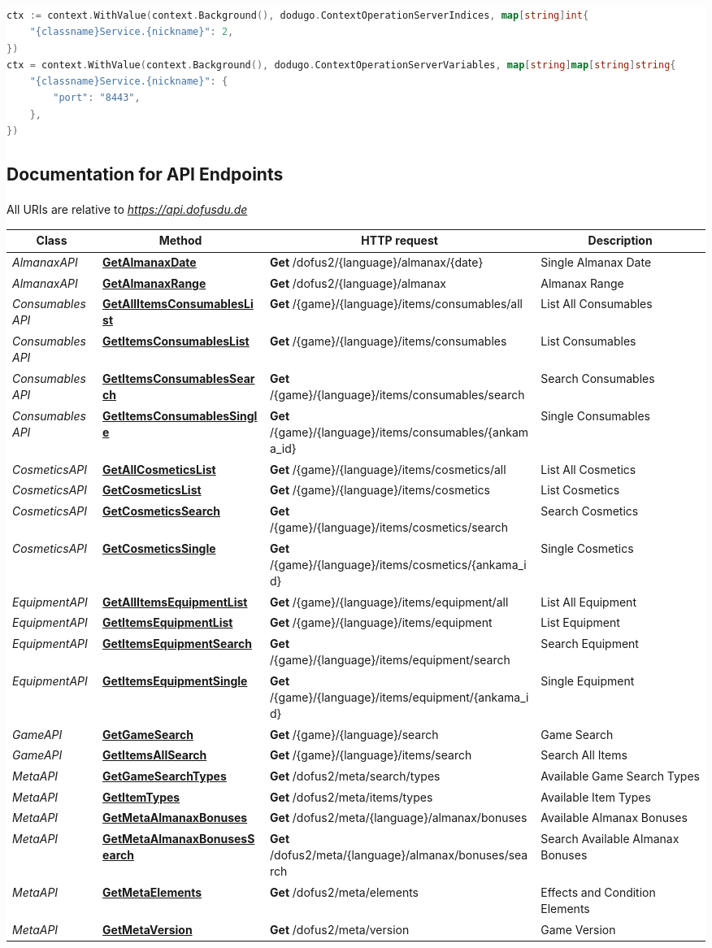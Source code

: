```go
ctx := context.WithValue(context.Background(), dodugo.ContextOperationServerIndices, map[string]int{
	"{classname}Service.{nickname}": 2,
})
ctx = context.WithValue(context.Background(), dodugo.ContextOperationServerVariables, map[string]map[string]string{
	"{classname}Service.{nickname}": {
		"port": "8443",
	},
})
```

## Documentation for API Endpoints

All URIs are relative to *https://api.dofusdu.de*

Class | Method | HTTP request | Description
------------ | ------------- | ------------- | -------------
*AlmanaxAPI* | [**GetAlmanaxDate**](docs/AlmanaxAPI.md#getalmanaxdate) | **Get** /dofus2/{language}/almanax/{date} | Single Almanax Date
*AlmanaxAPI* | [**GetAlmanaxRange**](docs/AlmanaxAPI.md#getalmanaxrange) | **Get** /dofus2/{language}/almanax | Almanax Range
*ConsumablesAPI* | [**GetAllItemsConsumablesList**](docs/ConsumablesAPI.md#getallitemsconsumableslist) | **Get** /{game}/{language}/items/consumables/all | List All Consumables
*ConsumablesAPI* | [**GetItemsConsumablesList**](docs/ConsumablesAPI.md#getitemsconsumableslist) | **Get** /{game}/{language}/items/consumables | List Consumables
*ConsumablesAPI* | [**GetItemsConsumablesSearch**](docs/ConsumablesAPI.md#getitemsconsumablessearch) | **Get** /{game}/{language}/items/consumables/search | Search Consumables
*ConsumablesAPI* | [**GetItemsConsumablesSingle**](docs/ConsumablesAPI.md#getitemsconsumablessingle) | **Get** /{game}/{language}/items/consumables/{ankama_id} | Single Consumables
*CosmeticsAPI* | [**GetAllCosmeticsList**](docs/CosmeticsAPI.md#getallcosmeticslist) | **Get** /{game}/{language}/items/cosmetics/all | List All Cosmetics
*CosmeticsAPI* | [**GetCosmeticsList**](docs/CosmeticsAPI.md#getcosmeticslist) | **Get** /{game}/{language}/items/cosmetics | List Cosmetics
*CosmeticsAPI* | [**GetCosmeticsSearch**](docs/CosmeticsAPI.md#getcosmeticssearch) | **Get** /{game}/{language}/items/cosmetics/search | Search Cosmetics
*CosmeticsAPI* | [**GetCosmeticsSingle**](docs/CosmeticsAPI.md#getcosmeticssingle) | **Get** /{game}/{language}/items/cosmetics/{ankama_id} | Single Cosmetics
*EquipmentAPI* | [**GetAllItemsEquipmentList**](docs/EquipmentAPI.md#getallitemsequipmentlist) | **Get** /{game}/{language}/items/equipment/all | List All Equipment
*EquipmentAPI* | [**GetItemsEquipmentList**](docs/EquipmentAPI.md#getitemsequipmentlist) | **Get** /{game}/{language}/items/equipment | List Equipment
*EquipmentAPI* | [**GetItemsEquipmentSearch**](docs/EquipmentAPI.md#getitemsequipmentsearch) | **Get** /{game}/{language}/items/equipment/search | Search Equipment
*EquipmentAPI* | [**GetItemsEquipmentSingle**](docs/EquipmentAPI.md#getitemsequipmentsingle) | **Get** /{game}/{language}/items/equipment/{ankama_id} | Single Equipment
*GameAPI* | [**GetGameSearch**](docs/GameAPI.md#getgamesearch) | **Get** /{game}/{language}/search | Game Search
*GameAPI* | [**GetItemsAllSearch**](docs/GameAPI.md#getitemsallsearch) | **Get** /{game}/{language}/items/search | Search All Items
*MetaAPI* | [**GetGameSearchTypes**](docs/MetaAPI.md#getgamesearchtypes) | **Get** /dofus2/meta/search/types | Available Game Search Types
*MetaAPI* | [**GetItemTypes**](docs/MetaAPI.md#getitemtypes) | **Get** /dofus2/meta/items/types | Available Item Types
*MetaAPI* | [**GetMetaAlmanaxBonuses**](docs/MetaAPI.md#getmetaalmanaxbonuses) | **Get** /dofus2/meta/{language}/almanax/bonuses | Available Almanax Bonuses
*MetaAPI* | [**GetMetaAlmanaxBonusesSearch**](docs/MetaAPI.md#getmetaalmanaxbonusessearch) | **Get** /dofus2/meta/{language}/almanax/bonuses/search | Search Available Almanax Bonuses
*MetaAPI* | [**GetMetaElements**](docs/MetaAPI.md#getmetaelements) | **Get** /dofus2/meta/elements | Effects and Condition Elements
*MetaAPI* | [**GetMetaVersion**](docs/MetaAPI.md#getmetaversion) | **Get** /dofus2/meta/version | Game Version